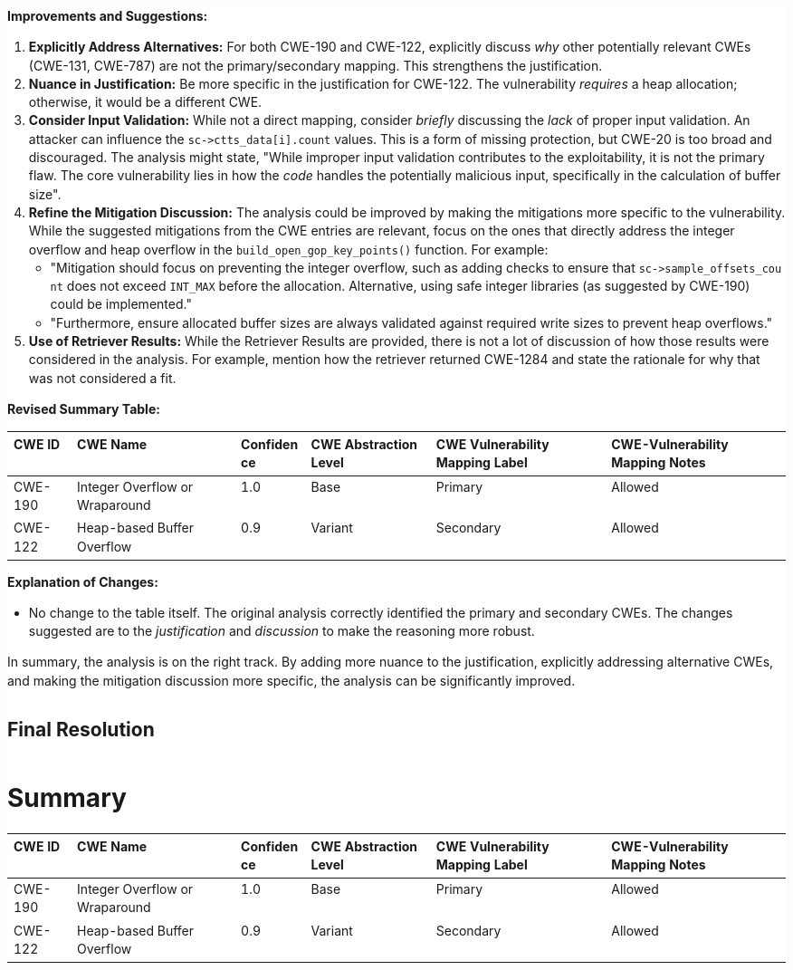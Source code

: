 **Improvements and Suggestions:**

1.  **Explicitly Address Alternatives:**  For both CWE-190 and CWE-122, explicitly discuss *why* other potentially relevant CWEs (CWE-131, CWE-787) are not the primary/secondary mapping. This strengthens the justification.
2.  **Nuance in Justification:** Be more specific in the justification for CWE-122. The vulnerability *requires* a heap allocation; otherwise, it would be a different CWE.
3.  **Consider Input Validation:** While not a direct mapping, consider *briefly* discussing the *lack* of proper input validation. An attacker can influence the `sc->ctts_data[i].count` values. This is a form of missing protection, but CWE-20 is too broad and discouraged.  The analysis might state, "While improper input validation contributes to the exploitability, it is not the primary flaw. The core vulnerability lies in how the *code* handles the potentially malicious input, specifically in the calculation of buffer size".
4.  **Refine the Mitigation Discussion:** The analysis could be improved by making the mitigations more specific to the vulnerability. While the suggested mitigations from the CWE entries are relevant, focus on the ones that directly address the integer overflow and heap overflow in the `build_open_gop_key_points()` function. For example:
    *   "Mitigation should focus on preventing the integer overflow, such as adding checks to ensure that `sc->sample_offsets_count` does not exceed `INT_MAX` before the allocation.  Alternative, using safe integer libraries (as suggested by CWE-190) could be implemented."
    *   "Furthermore, ensure allocated buffer sizes are always validated against required write sizes to prevent heap overflows."
5.  **Use of Retriever Results:** While the Retriever Results are provided, there is not a lot of discussion of how those results were considered in the analysis. For example, mention how the retriever returned CWE-1284 and state the rationale for why that was not considered a fit.

**Revised Summary Table:**

| CWE ID  | CWE Name                               | Confidence | CWE Abstraction Level | CWE Vulnerability Mapping Label | CWE-Vulnerability Mapping Notes |
| :-------- | :------------------------------------- | :--------- | :-------------------- | :------------------------------ | :------------------------------ |
| CWE-190 | Integer Overflow or Wraparound         | 1.0        | Base                  | Primary                         | Allowed                         |
| CWE-122 | Heap-based Buffer Overflow             | 0.9        | Variant               | Secondary                       | Allowed                         |

**Explanation of Changes:**

*   No change to the table itself. The original analysis correctly identified the primary and secondary CWEs. The changes suggested are to the *justification* and *discussion* to make the reasoning more robust.

In summary, the analysis is on the right track. By adding more nuance to the justification, explicitly addressing alternative CWEs, and making the mitigation discussion more specific, the analysis can be significantly improved.

## Final Resolution

# Summary
| CWE ID  | CWE Name                               | Confidence | CWE Abstraction Level | CWE Vulnerability Mapping Label | CWE-Vulnerability Mapping Notes |
| :-------- | :------------------------------------- | :--------- | :-------------------- | :------------------------------ | :------------------------------ |
| CWE-190 | Integer Overflow or Wraparound         | 1.0        | Base                  | Primary                         | Allowed                         |
| CWE-122 | Heap-based Buffer Overflow             | 0.9        | Variant               | Secondary                       | Allowed                         |
